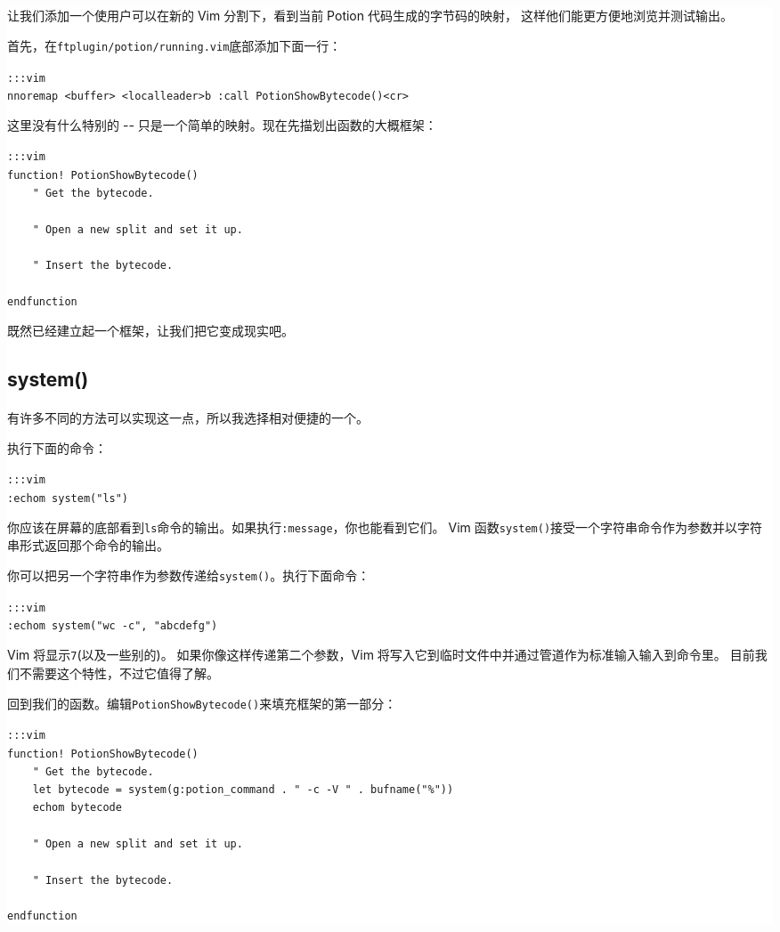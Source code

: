 让我们添加一个使用户可以在新的 Vim 分割下，看到当前 Potion 代码生成的字节码的映射， 这样他们能更方便地浏览并测试输出。

首先，在`ftplugin/potion/running.vim`底部添加下面一行：

```
:::vim
nnoremap <buffer> <localleader>b :call PotionShowBytecode()<cr> 
```

这里没有什么特别的 -- 只是一个简单的映射。现在先描划出函数的大概框架：

```
:::vim
function! PotionShowBytecode()
    " Get the bytecode.

    " Open a new split and set it up.

    " Insert the bytecode.

endfunction 
```

既然已经建立起一个框架，让我们把它变成现实吧。

## system()

有许多不同的方法可以实现这一点，所以我选择相对便捷的一个。

执行下面的命令：

```
:::vim
:echom system("ls") 
```

你应该在屏幕的底部看到`ls`命令的输出。如果执行`:message`，你也能看到它们。 Vim 函数`system()`接受一个字符串命令作为参数并以字符串形式返回那个命令的输出。

你可以把另一个字符串作为参数传递给`system()`。执行下面命令：

```
:::vim
:echom system("wc -c", "abcdefg") 
```

Vim 将显示`7`(以及一些别的)。 如果你像这样传递第二个参数，Vim 将写入它到临时文件中并通过管道作为标准输入输入到命令里。 目前我们不需要这个特性，不过它值得了解。

回到我们的函数。编辑`PotionShowBytecode()`来填充框架的第一部分：

```
:::vim
function! PotionShowBytecode()
    " Get the bytecode.
    let bytecode = system(g:potion_command . " -c -V " . bufname("%"))
    echom bytecode

    " Open a new split and set it up.

    " Insert the bytecode.

endfunction 
```
